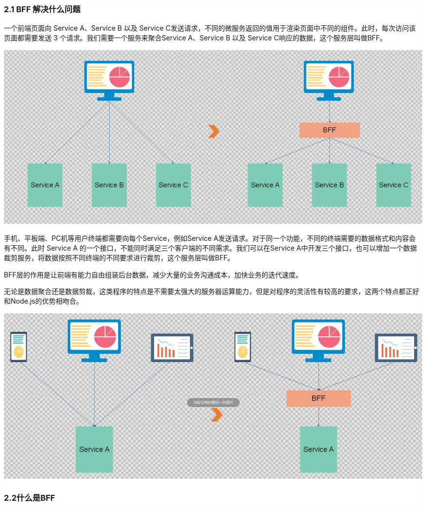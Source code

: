 ### 2.1 BFF 解决什么问题

一个前端页面向 Service A、Service B 以及 Service C发送请求，不同的微服务返回的值用于渲染页面中不同的组件。此时，每次访问该页面都需要发送 3 个请求。我们需要一个服务来聚合Service A、Service B 以及 Service C响应的数据，这个服务层叫做BFF。

![](./images/20210321204820.jpg)

手机、平板端、PC机等用户终端都需要向每个Service，例如Service A发送请求。对于同一个功能，不同的终端需要的数据格式和内容会有不同。此时 Service A 的一个接口，不能同时满足三个客户端的不同需求。我们可以在Service A中开发三个接口，也可以增加一个数据裁剪服务，将数据按照不同终端的不同要求进行裁剪，这个服务层叫做BFF。

BFF层的作用是让前端有能力自由组装后台数据，减少大量的业务沟通成本，加快业务的迭代速度。

无论是数据聚合还是数据剪裁，这类程序的特点是不需要太强大的服务器运算能力，但是对程序的灵活性有较高的要求，这两个特点都正好和Node.js的优势相吻合。

![](./images/20210321204843.jpg)

### 2.2什么是BFF
